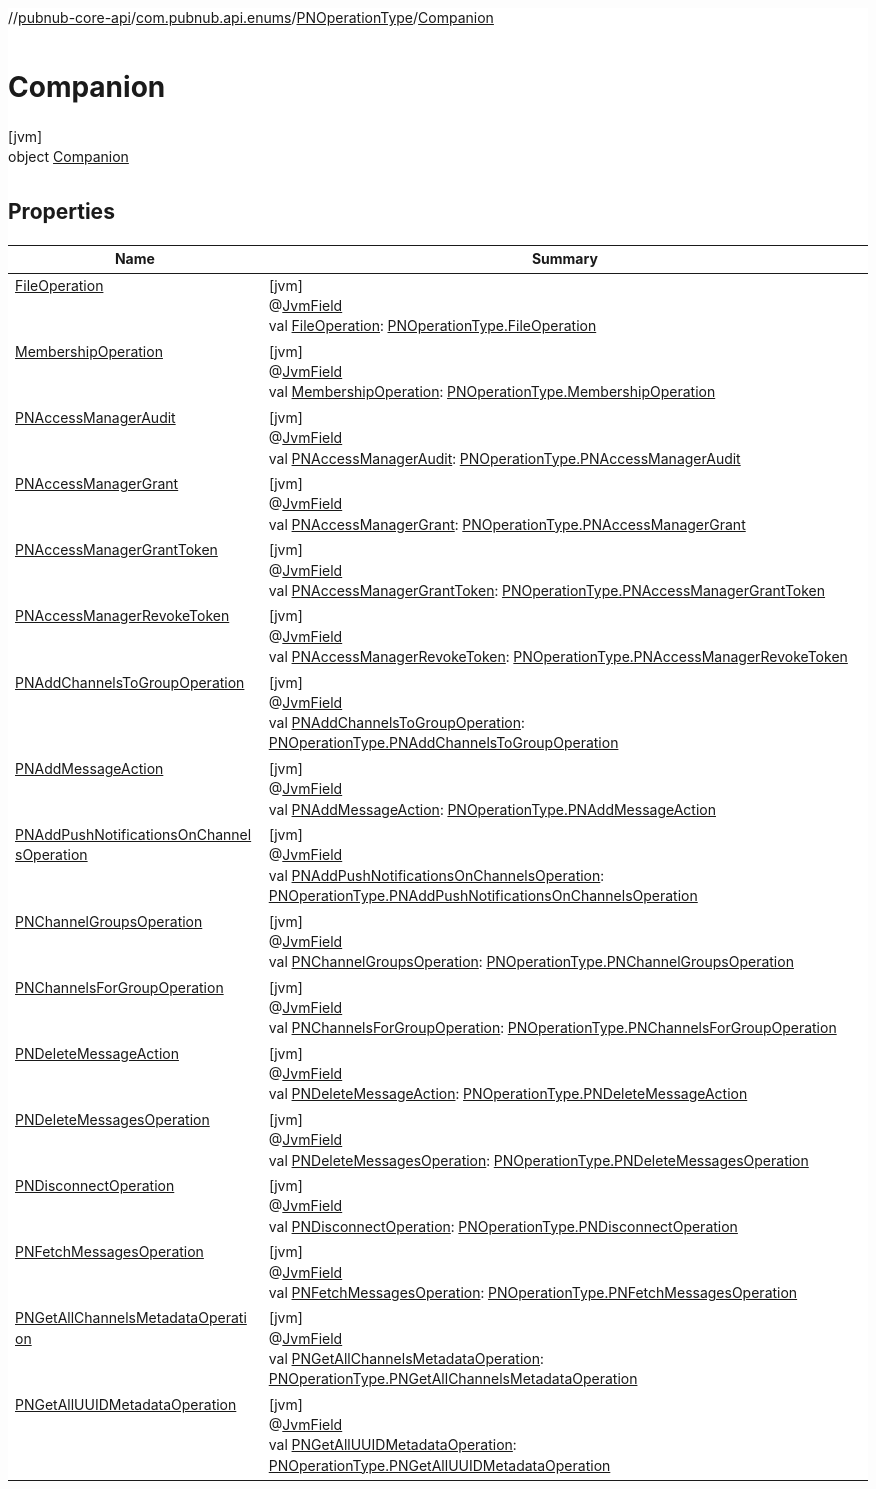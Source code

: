 //[pubnub-core-api](../../../../index.md)/[com.pubnub.api.enums](../../index.md)/[PNOperationType](../index.md)/[Companion](index.md)

# Companion

[jvm]\
object [Companion](index.md)

## Properties

| Name | Summary |
|---|---|
| [FileOperation](-file-operation.md) | [jvm]<br>@[JvmField](https://kotlinlang.org/api/latest/jvm/stdlib/kotlin.jvm/-jvm-field/index.html)<br>val [FileOperation](-file-operation.md): [PNOperationType.FileOperation](../-file-operation/index.md) |
| [MembershipOperation](-membership-operation.md) | [jvm]<br>@[JvmField](https://kotlinlang.org/api/latest/jvm/stdlib/kotlin.jvm/-jvm-field/index.html)<br>val [MembershipOperation](-membership-operation.md): [PNOperationType.MembershipOperation](../-membership-operation/index.md) |
| [PNAccessManagerAudit](-p-n-access-manager-audit.md) | [jvm]<br>@[JvmField](https://kotlinlang.org/api/latest/jvm/stdlib/kotlin.jvm/-jvm-field/index.html)<br>val [PNAccessManagerAudit](-p-n-access-manager-audit.md): [PNOperationType.PNAccessManagerAudit](../-p-n-access-manager-audit/index.md) |
| [PNAccessManagerGrant](-p-n-access-manager-grant.md) | [jvm]<br>@[JvmField](https://kotlinlang.org/api/latest/jvm/stdlib/kotlin.jvm/-jvm-field/index.html)<br>val [PNAccessManagerGrant](-p-n-access-manager-grant.md): [PNOperationType.PNAccessManagerGrant](../-p-n-access-manager-grant/index.md) |
| [PNAccessManagerGrantToken](-p-n-access-manager-grant-token.md) | [jvm]<br>@[JvmField](https://kotlinlang.org/api/latest/jvm/stdlib/kotlin.jvm/-jvm-field/index.html)<br>val [PNAccessManagerGrantToken](-p-n-access-manager-grant-token.md): [PNOperationType.PNAccessManagerGrantToken](../-p-n-access-manager-grant-token/index.md) |
| [PNAccessManagerRevokeToken](-p-n-access-manager-revoke-token.md) | [jvm]<br>@[JvmField](https://kotlinlang.org/api/latest/jvm/stdlib/kotlin.jvm/-jvm-field/index.html)<br>val [PNAccessManagerRevokeToken](-p-n-access-manager-revoke-token.md): [PNOperationType.PNAccessManagerRevokeToken](../-p-n-access-manager-revoke-token/index.md) |
| [PNAddChannelsToGroupOperation](-p-n-add-channels-to-group-operation.md) | [jvm]<br>@[JvmField](https://kotlinlang.org/api/latest/jvm/stdlib/kotlin.jvm/-jvm-field/index.html)<br>val [PNAddChannelsToGroupOperation](-p-n-add-channels-to-group-operation.md): [PNOperationType.PNAddChannelsToGroupOperation](../-p-n-add-channels-to-group-operation/index.md) |
| [PNAddMessageAction](-p-n-add-message-action.md) | [jvm]<br>@[JvmField](https://kotlinlang.org/api/latest/jvm/stdlib/kotlin.jvm/-jvm-field/index.html)<br>val [PNAddMessageAction](-p-n-add-message-action.md): [PNOperationType.PNAddMessageAction](../-p-n-add-message-action/index.md) |
| [PNAddPushNotificationsOnChannelsOperation](-p-n-add-push-notifications-on-channels-operation.md) | [jvm]<br>@[JvmField](https://kotlinlang.org/api/latest/jvm/stdlib/kotlin.jvm/-jvm-field/index.html)<br>val [PNAddPushNotificationsOnChannelsOperation](-p-n-add-push-notifications-on-channels-operation.md): [PNOperationType.PNAddPushNotificationsOnChannelsOperation](../-p-n-add-push-notifications-on-channels-operation/index.md) |
| [PNChannelGroupsOperation](-p-n-channel-groups-operation.md) | [jvm]<br>@[JvmField](https://kotlinlang.org/api/latest/jvm/stdlib/kotlin.jvm/-jvm-field/index.html)<br>val [PNChannelGroupsOperation](-p-n-channel-groups-operation.md): [PNOperationType.PNChannelGroupsOperation](../-p-n-channel-groups-operation/index.md) |
| [PNChannelsForGroupOperation](-p-n-channels-for-group-operation.md) | [jvm]<br>@[JvmField](https://kotlinlang.org/api/latest/jvm/stdlib/kotlin.jvm/-jvm-field/index.html)<br>val [PNChannelsForGroupOperation](-p-n-channels-for-group-operation.md): [PNOperationType.PNChannelsForGroupOperation](../-p-n-channels-for-group-operation/index.md) |
| [PNDeleteMessageAction](-p-n-delete-message-action.md) | [jvm]<br>@[JvmField](https://kotlinlang.org/api/latest/jvm/stdlib/kotlin.jvm/-jvm-field/index.html)<br>val [PNDeleteMessageAction](-p-n-delete-message-action.md): [PNOperationType.PNDeleteMessageAction](../-p-n-delete-message-action/index.md) |
| [PNDeleteMessagesOperation](-p-n-delete-messages-operation.md) | [jvm]<br>@[JvmField](https://kotlinlang.org/api/latest/jvm/stdlib/kotlin.jvm/-jvm-field/index.html)<br>val [PNDeleteMessagesOperation](-p-n-delete-messages-operation.md): [PNOperationType.PNDeleteMessagesOperation](../-p-n-delete-messages-operation/index.md) |
| [PNDisconnectOperation](-p-n-disconnect-operation.md) | [jvm]<br>@[JvmField](https://kotlinlang.org/api/latest/jvm/stdlib/kotlin.jvm/-jvm-field/index.html)<br>val [PNDisconnectOperation](-p-n-disconnect-operation.md): [PNOperationType.PNDisconnectOperation](../-p-n-disconnect-operation/index.md) |
| [PNFetchMessagesOperation](-p-n-fetch-messages-operation.md) | [jvm]<br>@[JvmField](https://kotlinlang.org/api/latest/jvm/stdlib/kotlin.jvm/-jvm-field/index.html)<br>val [PNFetchMessagesOperation](-p-n-fetch-messages-operation.md): [PNOperationType.PNFetchMessagesOperation](../-p-n-fetch-messages-operation/index.md) |
| [PNGetAllChannelsMetadataOperation](-p-n-get-all-channels-metadata-operation.md) | [jvm]<br>@[JvmField](https://kotlinlang.org/api/latest/jvm/stdlib/kotlin.jvm/-jvm-field/index.html)<br>val [PNGetAllChannelsMetadataOperation](-p-n-get-all-channels-metadata-operation.md): [PNOperationType.PNGetAllChannelsMetadataOperation](../-p-n-get-all-channels-metadata-operation/index.md) |
| [PNGetAllUUIDMetadataOperation](-p-n-get-all-u-u-i-d-metadata-operation.md) | [jvm]<br>@[JvmField](https://kotlinlang.org/api/latest/jvm/stdlib/kotlin.jvm/-jvm-field/index.html)<br>val [PNGetAllUUIDMetadataOperation](-p-n-get-all-u-u-i-d-metadata-operation.md): [PNOperationType.PNGetAllUUIDMetadataOperation](../-p-n-get-all-u-u-i-d-metadata-operation/index.md) |